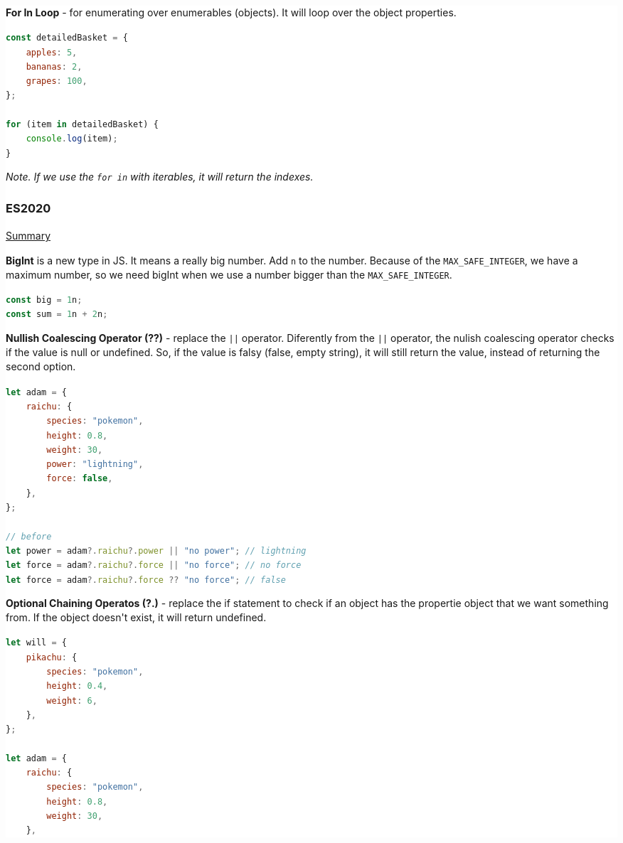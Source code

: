 **For In Loop** - for enumerating over enumerables (objects). It will loop over the object properties.

```javascript
const detailedBasket = {
	apples: 5,
	bananas: 2,
	grapes: 100,
};

for (item in detailedBasket) {
	console.log(item);
}
```

_Note. If we use the `for in` with iterables, it will return the indexes._

### ES2020

[Summary](#summary)

**BigInt** is a new type in JS. It means a really big number. Add `n` to the number. Because of the `MAX_SAFE_INTEGER`, we have a maximum number, so we need bigInt when we use a number bigger than the `MAX_SAFE_INTEGER`.

```javascript
const big = 1n;
const sum = 1n + 2n;
```

**Nullish Coalescing Operator (??)** - replace the `||` operator. Diferently from the `||` operator, the nulish coalescing operator checks if the value is null or undefined. So, if the value is falsy (false, empty string), it will still return the value, instead of returning the second option.

```javascript
let adam = {
	raichu: {
		species: "pokemon",
		height: 0.8,
		weight: 30,
		power: "lightning",
		force: false,
	},
};

// before
let power = adam?.raichu?.power || "no power"; // lightning
let force = adam?.raichu?.force || "no force"; // no force
let force = adam?.raichu?.force ?? "no force"; // false
```

**Optional Chaining Operatos (?.)** - replace the if statement to check if an object has the propertie object that we want something from. If the object doesn't exist, it will return undefined.

```javascript
let will = {
	pikachu: {
		species: "pokemon",
		height: 0.4,
		weight: 6,
	},
};

let adam = {
	raichu: {
		species: "pokemon",
		height: 0.8,
		weight: 30,
	},
```